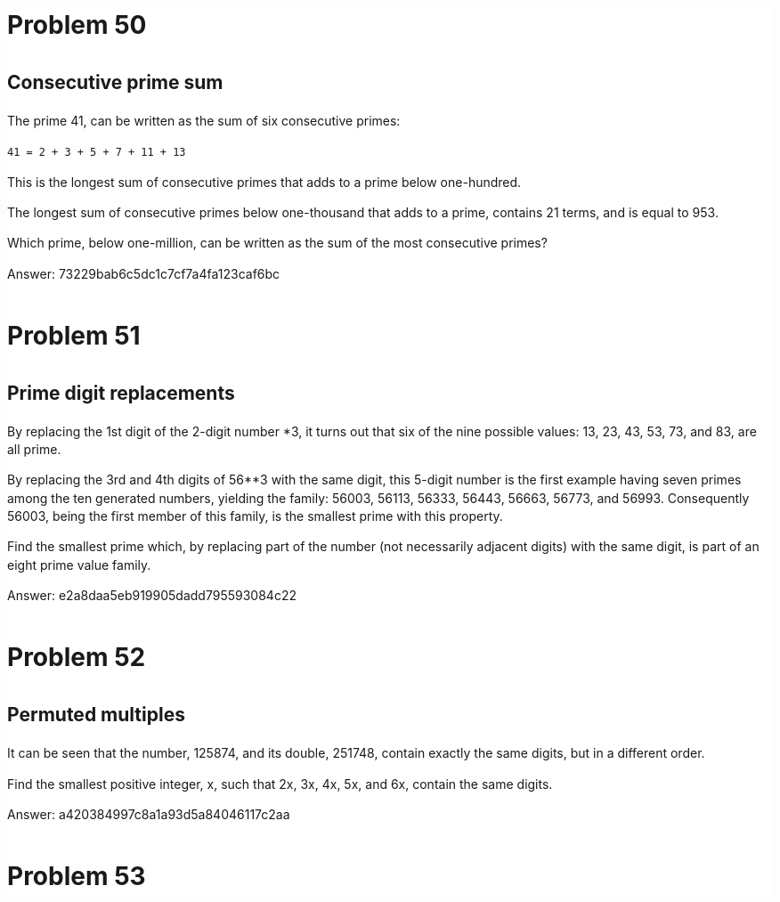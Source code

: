 Problem 50
==========

Consecutive prime sum
---------------------

The prime 41, can be written as the sum of six consecutive primes:

    41 = 2 + 3 + 5 + 7 + 11 + 13

This is the longest sum of consecutive primes that adds to a prime below
one-hundred.

The longest sum of consecutive primes below one-thousand that adds to a
prime, contains 21 terms, and is equal to 953.

Which prime, below one-million, can be written as the sum of the most
consecutive primes?

Answer: 73229bab6c5dc1c7cf7a4fa123caf6bc

Problem 51
==========

Prime digit replacements
------------------------

By replacing the 1st digit of the 2-digit number *3, it turns out that
six of the nine possible values: 13, 23, 43, 53, 73, and 83, are all
prime.

By replacing the 3rd and 4th digits of 56**3 with the same digit, this
5-digit number is the first example having seven primes among the ten
generated numbers, yielding the family: 56003, 56113, 56333, 56443, 56663,
56773, and 56993. Consequently 56003, being the first member of this
family, is the smallest prime with this property.

Find the smallest prime which, by replacing part of the number (not
necessarily adjacent digits) with the same digit, is part of an eight
prime value family.

Answer: e2a8daa5eb919905dadd795593084c22

Problem 52
==========

Permuted multiples
------------------

It can be seen that the number, 125874, and its double, 251748, contain
exactly the same digits, but in a different order.

Find the smallest positive integer, x, such that 2x, 3x, 4x, 5x, and 6x,
contain the same digits.

Answer: a420384997c8a1a93d5a84046117c2aa


Problem 53
==========
